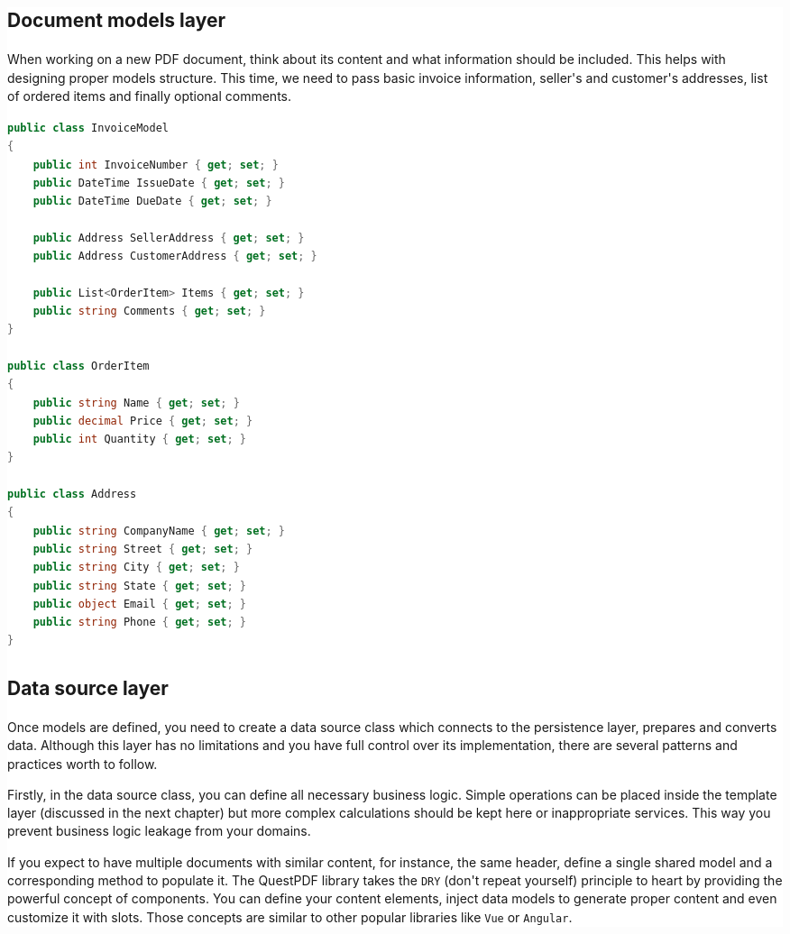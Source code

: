 ## Document models layer

When working on a new PDF document, think about its content and what information should be included. This helps with designing proper models structure. This time, we need to pass basic invoice information, seller's and customer's addresses, list of ordered items and finally optional comments.

```csharp
public class InvoiceModel
{
    public int InvoiceNumber { get; set; }
    public DateTime IssueDate { get; set; }
    public DateTime DueDate { get; set; }

    public Address SellerAddress { get; set; }
    public Address CustomerAddress { get; set; }

    public List<OrderItem> Items { get; set; }
    public string Comments { get; set; }
}

public class OrderItem
{
    public string Name { get; set; }
    public decimal Price { get; set; }
    public int Quantity { get; set; }
}

public class Address
{
    public string CompanyName { get; set; }
    public string Street { get; set; }
    public string City { get; set; }
    public string State { get; set; }
    public object Email { get; set; }
    public string Phone { get; set; }
}
```

## Data source layer

Once models are defined, you need to create a data source class which connects to the persistence layer, prepares and converts data. Although this layer has no limitations and you have full control over its implementation, there are several patterns and practices worth to follow.

Firstly, in the data source class, you can define all necessary business logic. Simple operations can be placed inside the template layer (discussed in the next chapter) but more complex calculations should be kept here or inappropriate services. This way you prevent business logic leakage from your domains.

If you expect to have multiple documents with similar content, for instance, the same header, define a single shared model and a corresponding method to populate it. The QuestPDF library takes the `DRY` (don't repeat yourself) principle to heart by providing the powerful concept of components. You can define your content elements, inject data models to generate proper content and even customize it with slots. Those concepts are similar to other popular libraries like `Vue` or `Angular`.
